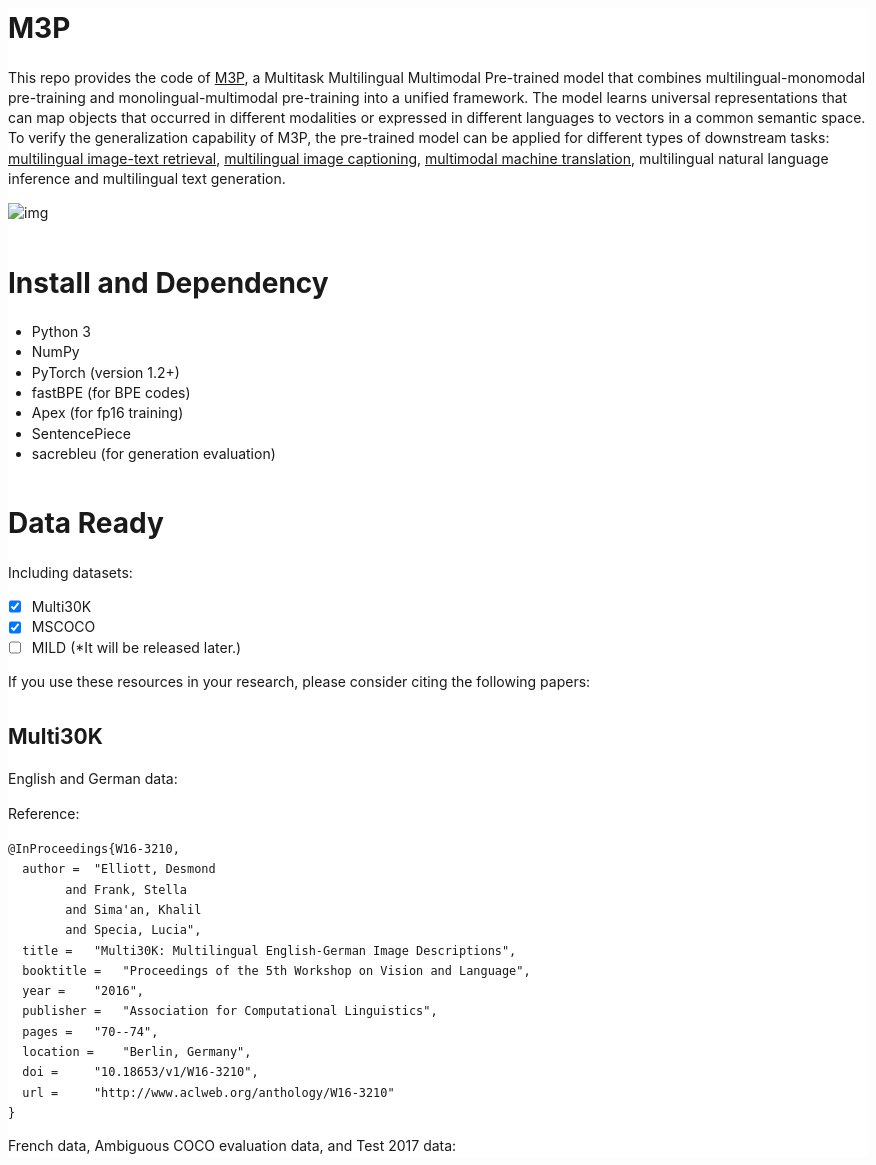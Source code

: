 
# M3P

This repo provides the code of [M3P](https://arxiv.org/pdf/2006.02635.pdf), a Multitask Multilingual Multimodal Pre-trained model that combines multilingual-monomodal pre-training and monolingual-multimodal pre-training into a unified framework. The model learns universal representations that can map objects that occurred in different modalities or expressed in different languages to vectors in a common semantic space. To verify the generalization capability of M3P, the pre-trained model can be applied for different types of downstream tasks: [multilingual image-text retrieval](#multilingual-image-text-retrieval), [multilingual image captioning](#multilingual-image-captioning), [multimodal machine translation](#multimodal-machine-translation), multilingual natural language inference and multilingual text generation.

![img](M3P/figs/MMMP.png)

# Install and Dependency

- Python 3
- NumPy
- PyTorch (version 1.2+)
- fastBPE (for BPE codes)
- Apex (for fp16 training)
- SentencePiece
- sacrebleu (for generation evaluation)

# Data Ready

Including datasets:
- [x] Multi30K 
- [x] MSCOCO 
- [ ] MILD (*It will be released later.)

If you use these resources in your research, please consider citing the following papers:

## Multi30K
English and German data:

Reference:
```
@InProceedings{W16-3210,
  author = 	"Elliott, Desmond
		and Frank, Stella
		and Sima'an, Khalil
		and Specia, Lucia",
  title = 	"Multi30K: Multilingual English-German Image Descriptions",
  booktitle = 	"Proceedings of the 5th Workshop on Vision and Language",
  year = 	"2016",
  publisher = 	"Association for Computational Linguistics",
  pages = 	"70--74",
  location = 	"Berlin, Germany",
  doi = 	"10.18653/v1/W16-3210",
  url = 	"http://www.aclweb.org/anthology/W16-3210"
}
```
French data, Ambiguous COCO evaluation data, and Test 2017 data:
